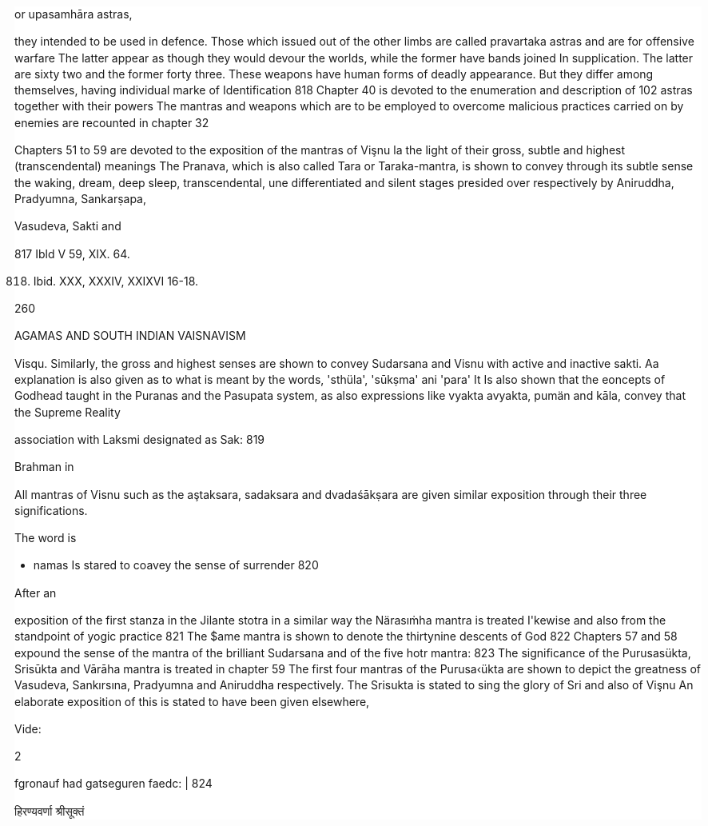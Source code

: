 or upasamhāra astras, 

they intended to be used in defence. Those which issued out of the other limbs are called pravartaka astras and are for offensive warfare The latter appear as though they would devour the worlds, while the former have bands joined In supplication. The latter are sixty two and the former forty three. These weapons have human forms of deadly appearance. But they differ among themselves, having individual marke of Identification 818 Chapter 40 is devoted to the enumeration and description of 102 astras together with their powers The mantras and weapons which are to be employed to overcome malicious practices carried on by enemies are recounted in chapter 32 

Chapters 51 to 59 are devoted to the exposition of the mantras of Vişnu la the light of their gross, subtle and highest (transcendental) meanings The Pranava, which is also called Tara or Taraka-mantra, is shown to convey through its subtle sense the waking, dream, deep sleep, transcendental, une differentiated and silent stages presided over respectively by Aniruddha, Pradyumna, Sankarṣapa, 

Vasudeva, Sakti and 

817 Ibld V 59, XIX. 64. 

818. Ibid. XXX, XXXIV, XXIXVI 16-18. 

260 

AGAMAS AND SOUTH INDIAN VAISNAVISM 

Visqu. Similarly, the gross and highest senses are shown to convey Sudarsana and Visnu with active and inactive sakti. Aa explanation is also given as to what is meant by the words, 'sthüla', 'sūkṣma' ani 'para' It Is also shown that the eoncepts of Godhead taught in the Puranas and the Pasupata system, as also expressions like vyakta avyakta, pumän and kāla, convey that the Supreme Reality 

association with Laksmi designated as Sak: 819 

Brahman in 

All mantras of Visnu such as the aştaksara, sadaksara and dvadaśākṣara are given similar exposition through their three significations. 

The word is 

* namas Is stared to coavey the sense of surrender 820 

After an 

exposition of the first stanza in the Jilante stotra in a similar way the Närasıṁha mantra is treated I'kewise and also from the standpoint of yogic practice 821 The $ame mantra is shown to denote the thirtynine descents of God 822 Chapters 57 and 58 expound the sense of the mantra of the brilliant Sudarsana and of the five hotr mantra: 823 The significance of the Purusasükta, Srisūkta and Vārāha mantra is treated in chapter 59 The first four mantras of the Purusa‹ükta are shown to depict the greatness of Vasudeva, Sankırsına, Pradyumna and Aniruddha respectively. The Srisukta is stated to sing the glory of Sri and also of Vişnu An elaborate exposition of this is stated to have been given elsewhere, 

Vide: 

2 

fgronauf had gatseguren faedc: | 824 

हिरण्यवर्णा श्रीसूक्तं 
